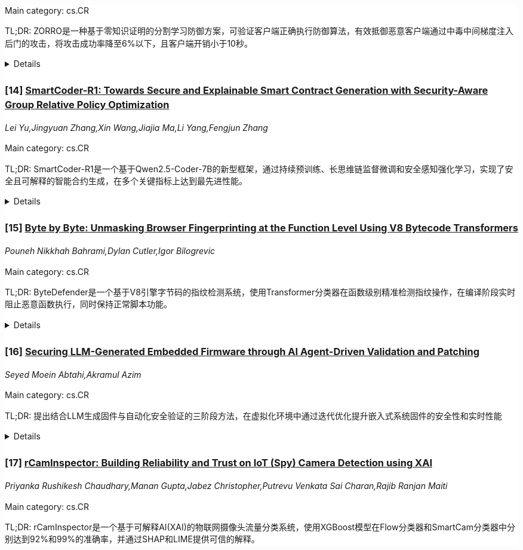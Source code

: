 Main category: cs.CR

TL;DR: ZORRO是一种基于零知识证明的分割学习防御方案，可验证客户端正确执行防御算法，有效抵御恶意客户端通过中毒中间梯度注入后门的攻击，将攻击成功率降至6%以下，且客户端开销小于10秒。


<details><summary>Details</summary></details>


### [14] [SmartCoder-R1: Towards Secure and Explainable Smart Contract Generation with Security-Aware Group Relative Policy Optimization](https://arxiv.org/abs/2509.09942)
*Lei Yu,Jingyuan Zhang,Xin Wang,Jiajia Ma,Li Yang,Fengjun Zhang*

Main category: cs.CR

TL;DR: SmartCoder-R1是一个基于Qwen2.5-Coder-7B的新型框架，通过持续预训练、长思维链监督微调和安全感知强化学习，实现了安全且可解释的智能合约生成，在多个关键指标上达到最先进性能。


<details><summary>Details</summary></details>


### [15] [Byte by Byte: Unmasking Browser Fingerprinting at the Function Level Using V8 Bytecode Transformers](https://arxiv.org/abs/2509.09950)
*Pouneh Nikkhah Bahrami,Dylan Cutler,Igor Bilogrevic*

Main category: cs.CR

TL;DR: ByteDefender是一个基于V8引擎字节码的指纹检测系统，使用Transformer分类器在函数级别精准检测指纹操作，在编译阶段实时阻止恶意函数执行，同时保持正常脚本功能。


<details><summary>Details</summary></details>


### [16] [Securing LLM-Generated Embedded Firmware through AI Agent-Driven Validation and Patching](https://arxiv.org/abs/2509.09970)
*Seyed Moein Abtahi,Akramul Azim*

Main category: cs.CR

TL;DR: 提出结合LLM生成固件与自动化安全验证的三阶段方法，在虚拟化环境中通过迭代优化提升嵌入式系统固件的安全性和实时性能


<details><summary>Details</summary></details>


### [17] [rCamInspector: Building Reliability and Trust on IoT (Spy) Camera Detection using XAI](https://arxiv.org/abs/2509.09989)
*Priyanka Rushikesh Chaudhary,Manan Gupta,Jabez Christopher,Putrevu Venkata Sai Charan,Rajib Ranjan Maiti*

Main category: cs.CR

TL;DR: rCamInspector是一个基于可解释AI(XAI)的物联网摄像头流量分类系统，使用XGBoost模型在Flow分类器和SmartCam分类器中分别达到92%和99%的准确率，并通过SHAP和LIME提供可信的解释。

